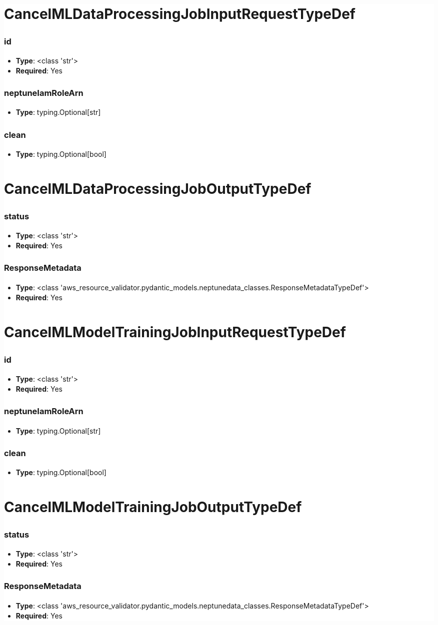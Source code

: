 
# CancelMLDataProcessingJobInputRequestTypeDef

### id
- **Type**: <class 'str'>
- **Required**: Yes

### neptuneIamRoleArn
- **Type**: typing.Optional[str]

### clean
- **Type**: typing.Optional[bool]


# CancelMLDataProcessingJobOutputTypeDef

### status
- **Type**: <class 'str'>
- **Required**: Yes

### ResponseMetadata
- **Type**: <class 'aws_resource_validator.pydantic_models.neptunedata_classes.ResponseMetadataTypeDef'>
- **Required**: Yes


# CancelMLModelTrainingJobInputRequestTypeDef

### id
- **Type**: <class 'str'>
- **Required**: Yes

### neptuneIamRoleArn
- **Type**: typing.Optional[str]

### clean
- **Type**: typing.Optional[bool]


# CancelMLModelTrainingJobOutputTypeDef

### status
- **Type**: <class 'str'>
- **Required**: Yes

### ResponseMetadata
- **Type**: <class 'aws_resource_validator.pydantic_models.neptunedata_classes.ResponseMetadataTypeDef'>
- **Required**: Yes
